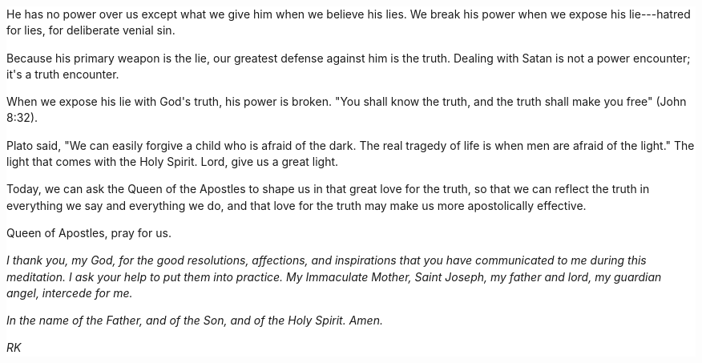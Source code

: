 He has no power over us except what we give him when we believe his lies. We break his power when we expose his lie---hatred for lies, for deliberate venial sin.

Because his primary weapon is the lie, our greatest defense against him is the truth. Dealing with Satan is not a power encounter; it's a truth encounter.

When we expose his lie with God's truth, his power is broken. "You shall know the truth, and the truth shall make you free" (John 8:32).

Plato said, "We can easily forgive a child who is afraid of the dark. The real tragedy of life is when men are afraid of the light." The light that comes with the Holy Spirit. Lord, give us a great light.

Today, we can ask the Queen of the Apostles to shape us in that great love for the truth, so that we can reflect the truth in everything we say and everything we do, and that love for the truth may make us more apostolically effective.

Queen of Apostles, pray for us.

*I thank you, my God, for the good resolutions, affections, and inspirations that you have communicated to me during this meditation. I ask your help to put them into practice. My Immaculate Mother, Saint Joseph, my father and lord, my guardian angel, intercede for me.*

*In the name of the Father, and of the Son, and of the Holy Spirit. Amen.*

*RK*
